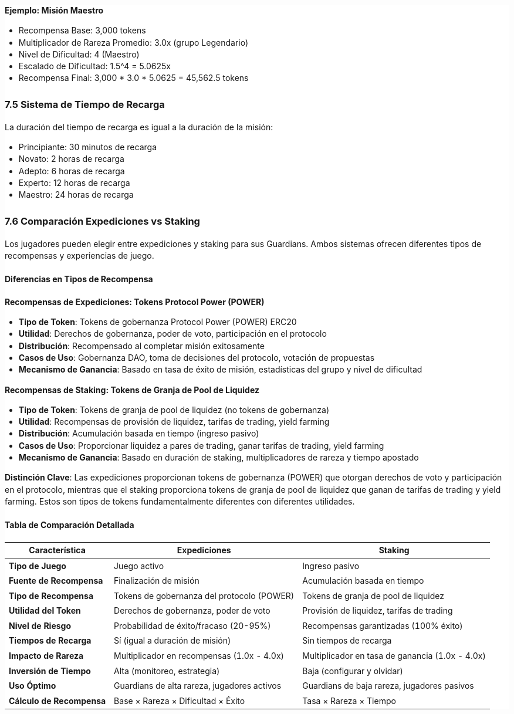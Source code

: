 **Ejemplo: Misión Maestro**
- Recompensa Base: 3,000 tokens
- Multiplicador de Rareza Promedio: 3.0x (grupo Legendario)
- Nivel de Dificultad: 4 (Maestro)
- Escalado de Dificultad: 1.5^4 = 5.0625x
- Recompensa Final: 3,000 * 3.0 * 5.0625 = 45,562.5 tokens

### 7.5 Sistema de Tiempo de Recarga

La duración del tiempo de recarga es igual a la duración de la misión:
- Principiante: 30 minutos de recarga
- Novato: 2 horas de recarga
- Adepto: 6 horas de recarga
- Experto: 12 horas de recarga
- Maestro: 24 horas de recarga

### 7.6 Comparación Expediciones vs Staking

Los jugadores pueden elegir entre expediciones y staking para sus Guardians. Ambos sistemas ofrecen diferentes tipos de recompensas y experiencias de juego.

#### Diferencias en Tipos de Recompensa

**Recompensas de Expediciones: Tokens Protocol Power (POWER)**
- **Tipo de Token**: Tokens de gobernanza Protocol Power (POWER) ERC20
- **Utilidad**: Derechos de gobernanza, poder de voto, participación en el protocolo
- **Distribución**: Recompensado al completar misión exitosamente
- **Casos de Uso**: Gobernanza DAO, toma de decisiones del protocolo, votación de propuestas
- **Mecanismo de Ganancia**: Basado en tasa de éxito de misión, estadísticas del grupo y nivel de dificultad

**Recompensas de Staking: Tokens de Granja de Pool de Liquidez**
- **Tipo de Token**: Tokens de granja de pool de liquidez (no tokens de gobernanza)
- **Utilidad**: Recompensas de provisión de liquidez, tarifas de trading, yield farming
- **Distribución**: Acumulación basada en tiempo (ingreso pasivo)
- **Casos de Uso**: Proporcionar liquidez a pares de trading, ganar tarifas de trading, yield farming
- **Mecanismo de Ganancia**: Basado en duración de staking, multiplicadores de rareza y tiempo apostado

**Distinción Clave**: Las expediciones proporcionan tokens de gobernanza (POWER) que otorgan derechos de voto y participación en el protocolo, mientras que el staking proporciona tokens de granja de pool de liquidez que ganan de tarifas de trading y yield farming. Estos son tipos de tokens fundamentalmente diferentes con diferentes utilidades.

#### Tabla de Comparación Detallada

| Característica | Expediciones | Staking |
|----------------|--------------|---------|
| **Tipo de Juego** | Juego activo | Ingreso pasivo |
| **Fuente de Recompensa** | Finalización de misión | Acumulación basada en tiempo |
| **Tipo de Recompensa** | Tokens de gobernanza del protocolo (POWER) | Tokens de granja de pool de liquidez |
| **Utilidad del Token** | Derechos de gobernanza, poder de voto | Provisión de liquidez, tarifas de trading |
| **Nivel de Riesgo** | Probabilidad de éxito/fracaso (20-95%) | Recompensas garantizadas (100% éxito) |
| **Tiempos de Recarga** | Sí (igual a duración de misión) | Sin tiempos de recarga |
| **Impacto de Rareza** | Multiplicador en recompensas (1.0x - 4.0x) | Multiplicador en tasa de ganancia (1.0x - 4.0x) |
| **Inversión de Tiempo** | Alta (monitoreo, estrategia) | Baja (configurar y olvidar) |
| **Uso Óptimo** | Guardians de alta rareza, jugadores activos | Guardians de baja rareza, jugadores pasivos |
| **Cálculo de Recompensa** | Base × Rareza × Dificultad × Éxito | Tasa × Rareza × Tiempo |
